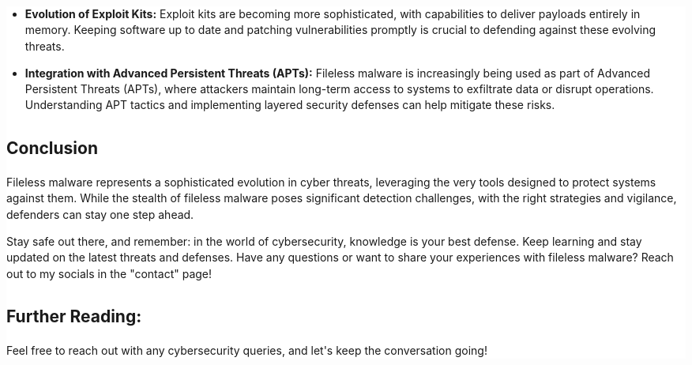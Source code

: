 * **Evolution of Exploit Kits:**
Exploit kits are becoming more sophisticated, with capabilities to deliver payloads entirely in memory. Keeping software up to date and patching vulnerabilities promptly is crucial to defending against these evolving threats.

* **Integration with Advanced Persistent Threats (APTs):**
Fileless malware is increasingly being used as part of Advanced Persistent Threats (APTs), where attackers maintain long-term access to systems to exfiltrate data or disrupt operations. Understanding APT tactics and implementing layered security defenses can help mitigate these risks.

## Conclusion
Fileless malware represents a sophisticated evolution in cyber threats, leveraging the very tools designed to protect systems against them. While the stealth of fileless malware poses significant detection challenges, with the right strategies and vigilance, defenders can stay one step ahead.

Stay safe out there, and remember: in the world of cybersecurity, knowledge is your best defense. Keep learning and stay updated on the latest threats and defenses. Have any questions or want to share your experiences with fileless malware? Reach out to my socials in the "contact" page!

## Further Reading:


Feel free to reach out with any cybersecurity queries, and let's keep the conversation going!

